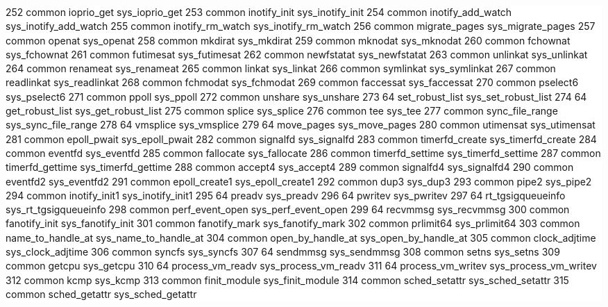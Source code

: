 252	common	ioprio_get		sys_ioprio_get
253	common	inotify_init		sys_inotify_init
254	common	inotify_add_watch	sys_inotify_add_watch
255	common	inotify_rm_watch	sys_inotify_rm_watch
256	common	migrate_pages		sys_migrate_pages
257	common	openat			sys_openat
258	common	mkdirat			sys_mkdirat
259	common	mknodat			sys_mknodat
260	common	fchownat		sys_fchownat
261	common	futimesat		sys_futimesat
262	common	newfstatat		sys_newfstatat
263	common	unlinkat		sys_unlinkat
264	common	renameat		sys_renameat
265	common	linkat			sys_linkat
266	common	symlinkat		sys_symlinkat
267	common	readlinkat		sys_readlinkat
268	common	fchmodat		sys_fchmodat
269	common	faccessat		sys_faccessat
270	common	pselect6		sys_pselect6
271	common	ppoll			sys_ppoll
272	common	unshare			sys_unshare
273	64	set_robust_list		sys_set_robust_list
274	64	get_robust_list		sys_get_robust_list
275	common	splice			sys_splice
276	common	tee			sys_tee
277	common	sync_file_range		sys_sync_file_range
278	64	vmsplice		sys_vmsplice
279	64	move_pages		sys_move_pages
280	common	utimensat		sys_utimensat
281	common	epoll_pwait		sys_epoll_pwait
282	common	signalfd		sys_signalfd
283	common	timerfd_create		sys_timerfd_create
284	common	eventfd			sys_eventfd
285	common	fallocate		sys_fallocate
286	common	timerfd_settime		sys_timerfd_settime
287	common	timerfd_gettime		sys_timerfd_gettime
288	common	accept4			sys_accept4
289	common	signalfd4		sys_signalfd4
290	common	eventfd2		sys_eventfd2
291	common	epoll_create1		sys_epoll_create1
292	common	dup3			sys_dup3
293	common	pipe2			sys_pipe2
294	common	inotify_init1		sys_inotify_init1
295	64	preadv			sys_preadv
296	64	pwritev			sys_pwritev
297	64	rt_tgsigqueueinfo	sys_rt_tgsigqueueinfo
298	common	perf_event_open		sys_perf_event_open
299	64	recvmmsg		sys_recvmmsg
300	common	fanotify_init		sys_fanotify_init
301	common	fanotify_mark		sys_fanotify_mark
302	common	prlimit64		sys_prlimit64
303	common	name_to_handle_at	sys_name_to_handle_at
304	common	open_by_handle_at	sys_open_by_handle_at
305	common	clock_adjtime		sys_clock_adjtime
306	common	syncfs			sys_syncfs
307	64	sendmmsg		sys_sendmmsg
308	common	setns			sys_setns
309	common	getcpu			sys_getcpu
310	64	process_vm_readv	sys_process_vm_readv
311	64	process_vm_writev	sys_process_vm_writev
312	common	kcmp			sys_kcmp
313	common	finit_module		sys_finit_module
314	common	sched_setattr		sys_sched_setattr
315	common	sched_getattr		sys_sched_getattr